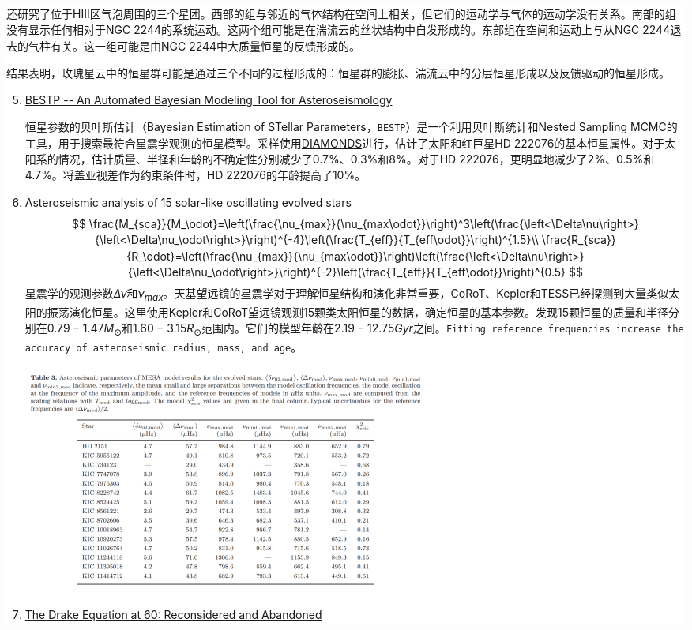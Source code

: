    还研究了位于HIII区气泡周围的三个星团。西部的组与邻近的气体结构在空间上相关，但它们的运动学与气体的运动学没有关系。南部的组没有显示任何相对于NGC 2244的系统运动。这两个组可能是在湍流云的丝状结构中自发形成的。东部组在空间和运动上与从NGC 2244退去的气柱有关。这一组可能是由NGC 2244中大质量恒星的反馈形成的。

   结果表明，玫瑰星云中的恒星群可能是通过三个不同的过程形成的：恒星群的膨胀、湍流云中的分层恒星形成以及反馈驱动的恒星形成。

5. [BESTP -- An Automated Bayesian Modeling Tool for Asteroseismology](https://arxiv.org/abs/2105.03728)

   恒星参数的贝叶斯估计（Bayesian Estimation of STellar Parameters，`BESTP`）是一个利用贝叶斯统计和Nested Sampling MCMC的工具，用于搜索最符合星震学观测的恒星模型。采样使用[DIAMONDS](https://diamonds.readthedocs.io/en/latest/index.html)进行，估计了太阳和红巨星HD 222076的基本恒星属性。对于太阳系的情况，估计质量、半径和年龄的不确定性分别减少了0.7%、0.3%和8%。对于HD 222076，更明显地减少了2%、0.5%和4.7%。将盖亚视差作为约束条件时，HD 222076的年龄提高了10%。

6. [Asteroseismic analysis of 15 solar-like oscillating evolved stars](https://arxiv.org/abs/2105.03776)
   $$
   \frac{M_{sca}}{M_\odot}=\left(\frac{\nu_{max}}{\nu_{max\odot}}\right)^3\left(\frac{\left<\Delta\nu\right>}{\left<\Delta\nu_\odot\right>}\right)^{-4}\left(\frac{T_{eff}}{T_{eff\odot}}\right)^{1.5}\\
   \frac{R_{sca}}{R_\odot}=\left(\frac{\nu_{max}}{\nu_{max\odot}}\right)\left(\frac{\left<\Delta\nu\right>}{\left<\Delta\nu_\odot\right>}\right)^{-2}\left(\frac{T_{eff}}{T_{eff\odot}}\right)^{0.5}
   $$
   星震学的观测参数$\Delta\nu$和$\nu_{max}$。天基望远镜的星震学对于理解恒星结构和演化非常重要，CoRoT、Kepler和TESS已经探测到大量类似太阳的振荡演化恒星。这里使用Kepler和CoRoT望远镜观测15颗类太阳恒星的数据，确定恒星的基本参数。发现15颗恒星的质量和半径分别在$0.79-1.47M_\odot$和$1.60-3.15R_\odot$范围内。它们的模型年龄在$2.19-12.75 Gyr$之间。`Fitting reference frequencies increase the accuracy of asteroseismic radius, mass, and age`。

   <img src="Figures/image-20210511164751815.png" alt="image-20210511164751815" style="zoom:50%;" />

7. [The Drake Equation at 60: Reconsidered and Abandoned](https://arxiv.org/abs/2105.03984)
